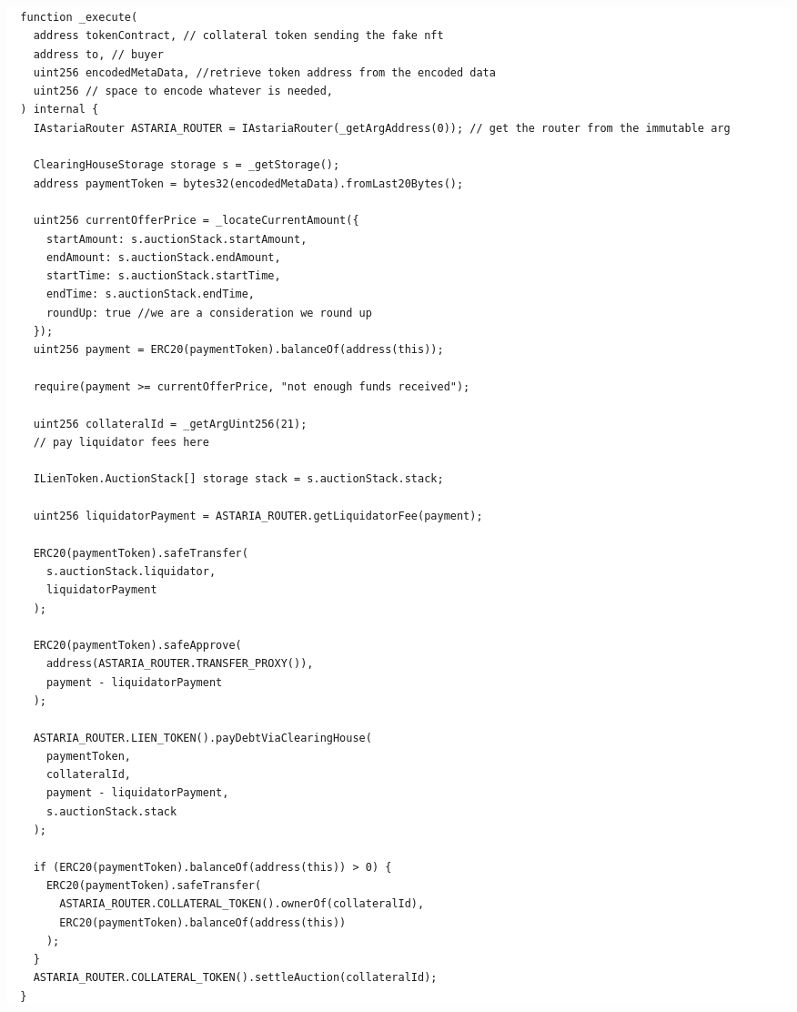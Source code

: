 ```solidity
  function _execute(
    address tokenContract, // collateral token sending the fake nft
    address to, // buyer
    uint256 encodedMetaData, //retrieve token address from the encoded data
    uint256 // space to encode whatever is needed,
  ) internal {
    IAstariaRouter ASTARIA_ROUTER = IAstariaRouter(_getArgAddress(0)); // get the router from the immutable arg

    ClearingHouseStorage storage s = _getStorage();
    address paymentToken = bytes32(encodedMetaData).fromLast20Bytes();

    uint256 currentOfferPrice = _locateCurrentAmount({
      startAmount: s.auctionStack.startAmount,
      endAmount: s.auctionStack.endAmount,
      startTime: s.auctionStack.startTime,
      endTime: s.auctionStack.endTime,
      roundUp: true //we are a consideration we round up
    });
    uint256 payment = ERC20(paymentToken).balanceOf(address(this));

    require(payment >= currentOfferPrice, "not enough funds received");

    uint256 collateralId = _getArgUint256(21);
    // pay liquidator fees here

    ILienToken.AuctionStack[] storage stack = s.auctionStack.stack;

    uint256 liquidatorPayment = ASTARIA_ROUTER.getLiquidatorFee(payment);

    ERC20(paymentToken).safeTransfer(
      s.auctionStack.liquidator,
      liquidatorPayment
    );

    ERC20(paymentToken).safeApprove(
      address(ASTARIA_ROUTER.TRANSFER_PROXY()),
      payment - liquidatorPayment
    );

    ASTARIA_ROUTER.LIEN_TOKEN().payDebtViaClearingHouse(
      paymentToken,
      collateralId,
      payment - liquidatorPayment,
      s.auctionStack.stack
    );

    if (ERC20(paymentToken).balanceOf(address(this)) > 0) {
      ERC20(paymentToken).safeTransfer(
        ASTARIA_ROUTER.COLLATERAL_TOKEN().ownerOf(collateralId),
        ERC20(paymentToken).balanceOf(address(this))
      );
    }
    ASTARIA_ROUTER.COLLATERAL_TOKEN().settleAuction(collateralId);
  }
```
